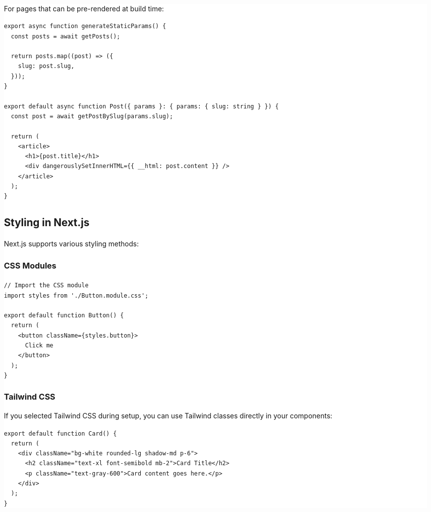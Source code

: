 For pages that can be pre-rendered at build time:

```tsx
export async function generateStaticParams() {
  const posts = await getPosts();
  
  return posts.map((post) => ({
    slug: post.slug,
  }));
}

export default async function Post({ params }: { params: { slug: string } }) {
  const post = await getPostBySlug(params.slug);
  
  return (
    <article>
      <h1>{post.title}</h1>
      <div dangerouslySetInnerHTML={{ __html: post.content }} />
    </article>
  );
}
```

## Styling in Next.js

Next.js supports various styling methods:

### CSS Modules

```tsx
// Import the CSS module
import styles from './Button.module.css';

export default function Button() {
  return (
    <button className={styles.button}>
      Click me
    </button>
  );
}
```

### Tailwind CSS

If you selected Tailwind CSS during setup, you can use Tailwind classes directly in your components:

```tsx
export default function Card() {
  return (
    <div className="bg-white rounded-lg shadow-md p-6">
      <h2 className="text-xl font-semibold mb-2">Card Title</h2>
      <p className="text-gray-600">Card content goes here.</p>
    </div>
  );
}
```
